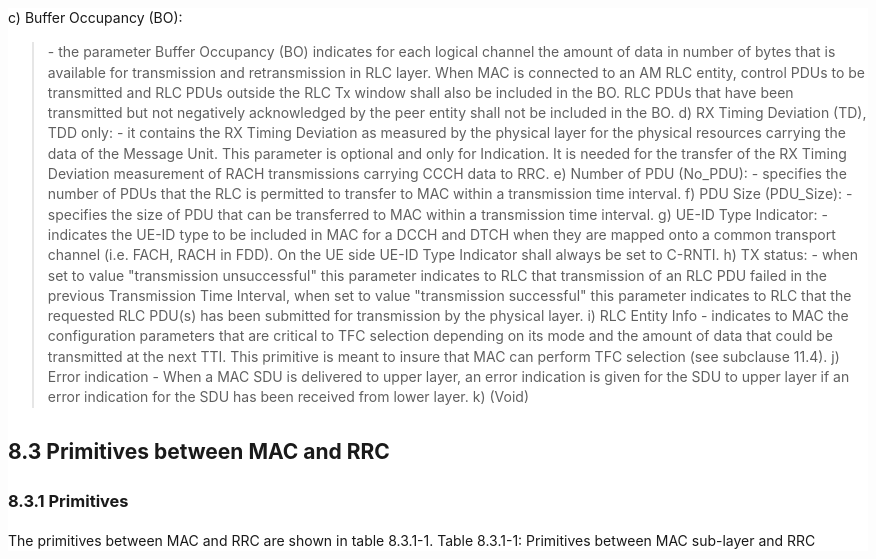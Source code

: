 c) Buffer Occupancy (BO):
> \- the parameter Buffer Occupancy (BO) indicates for each logical channel
> the amount of data in number of bytes that is available for transmission and
> retransmission in RLC layer. When MAC is connected to an AM RLC entity,
> control PDUs to be transmitted and RLC PDUs outside the RLC Tx window shall
> also be included in the BO. RLC PDUs that have been transmitted but not
> negatively acknowledged by the peer entity shall not be included in the BO.
d) RX Timing Deviation (TD), TDD only:
> \- it contains the RX Timing Deviation as measured by the physical layer for
> the physical resources carrying the data of the Message Unit. This parameter
> is optional and only for Indication. It is needed for the transfer of the RX
> Timing Deviation measurement of RACH transmissions carrying CCCH data to
> RRC.
e) Number of PDU (No_PDU):
> \- specifies the number of PDUs that the RLC is permitted to transfer to MAC
> within a transmission time interval.
f) PDU Size (PDU_Size):
> \- specifies the size of PDU that can be transferred to MAC within a
> transmission time interval.
g) UE-ID Type Indicator:
> \- indicates the UE-ID type to be included in MAC for a DCCH and DTCH when
> they are mapped onto a common transport channel (i.e. FACH, RACH in FDD). On
> the UE side UE-ID Type Indicator shall always be set to C-RNTI.
h) TX status:
> \- when set to value \"transmission unsuccessful\" this parameter indicates
> to RLC that transmission of an RLC PDU failed in the previous Transmission
> Time Interval, when set to value \"transmission successful\" this parameter
> indicates to RLC that the requested RLC PDU(s) has been submitted for
> transmission by the physical layer.
i) RLC Entity Info
> \- indicates to MAC the configuration parameters that are critical to TFC
> selection depending on its mode and the amount of data that could be
> transmitted at the next TTI. This primitive is meant to insure that MAC can
> perform TFC selection (see subclause 11.4).
j) Error indication
> \- When a MAC SDU is delivered to upper layer, an error indication is given
> for the SDU to upper layer if an error indication for the SDU has been
> received from lower layer.
k) (Void)
## 8.3 Primitives between MAC and RRC
### 8.3.1 Primitives
The primitives between MAC and RRC are shown in table 8.3.1-1.
Table 8.3.1-1: Primitives between MAC sub-layer and RRC